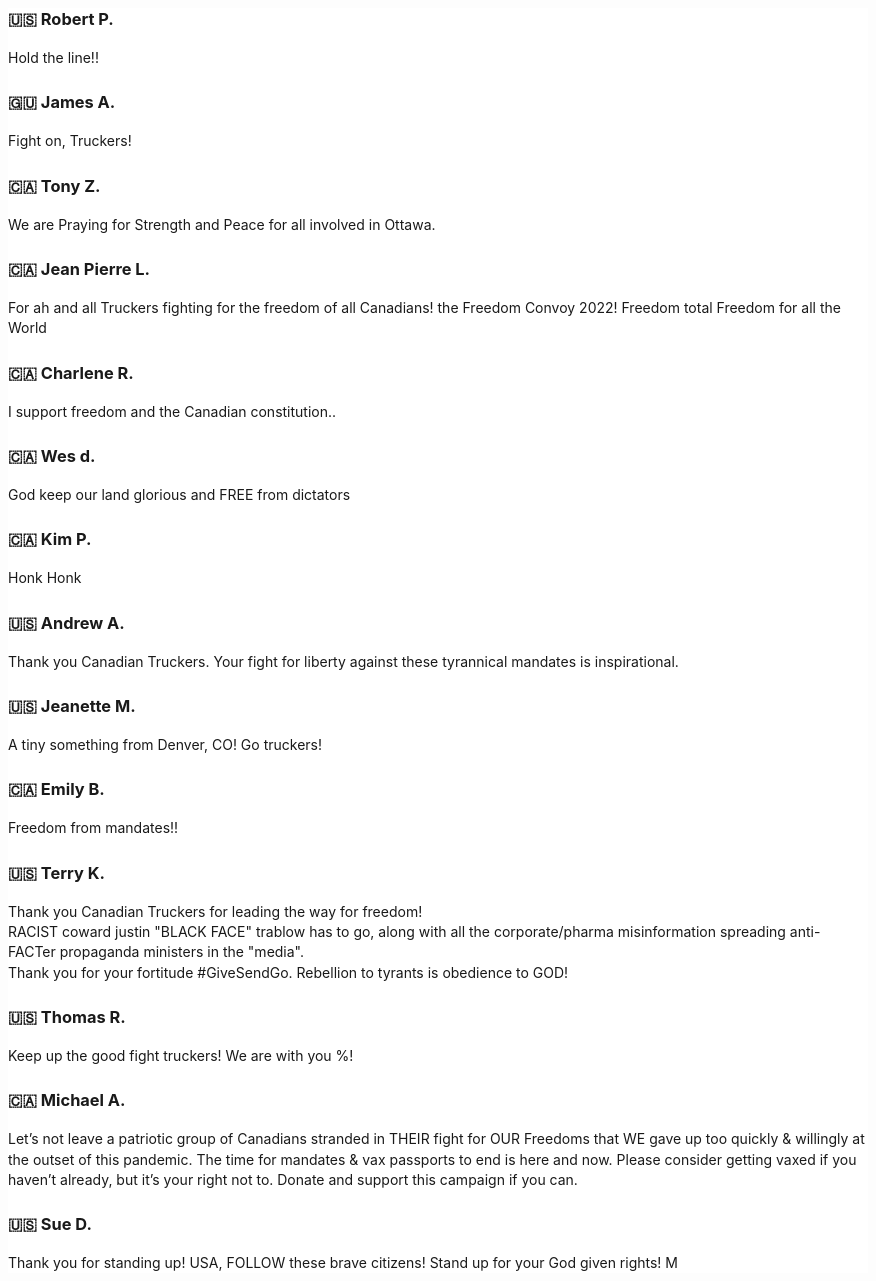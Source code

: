 ### 🇺🇸 Robert P.
Hold the line!!

### 🇬🇺 James A.
Fight on, Truckers!

### 🇨🇦 Tony Z.
We are Praying for Strength and Peace for all involved in Ottawa.   

### 🇨🇦 Jean Pierre L.
For ah and all Truckers fighting for the freedom of all Canadians! the Freedom Convoy 2022! Freedom total Freedom for all the World

### 🇨🇦 Charlene  R.
I support freedom and the Canadian constitution..

### 🇨🇦 Wes d.
God keep our land glorious and FREE from dictators

### 🇨🇦 Kim P.
Honk Honk 

### 🇺🇸 Andrew A.
Thank you Canadian Truckers.  Your fight for liberty against these tyrannical mandates is inspirational.  

### 🇺🇸 Jeanette M.
A tiny something from Denver, CO!  Go truckers!

### 🇨🇦 Emily B.
Freedom from mandates!!

### 🇺🇸 Terry K.
Thank you Canadian Truckers for leading the way for freedom! <br />RACIST coward justin "BLACK FACE" trablow has to go, along with all the corporate/pharma  misinformation spreading anti-FACTer propaganda ministers in the "media".<br />Thank you for your fortitude #GiveSendGo. Rebellion to tyrants is obedience to GOD!

### 🇺🇸 Thomas  R.
Keep up the good fight truckers! We are with you  %!

### 🇨🇦 Michael A.
Let’s not leave a patriotic group of Canadians stranded in THEIR fight for OUR Freedoms that WE gave up too quickly & willingly at the outset of this pandemic. The time for mandates & vax passports to end is here and now. Please consider getting vaxed if you haven’t already, but it’s your right not to. Donate and support this campaign if you can.

### 🇺🇸 Sue D.
Thank you for standing up!   USA, FOLLOW these brave citizens!   Stand up for your God given rights!  M
